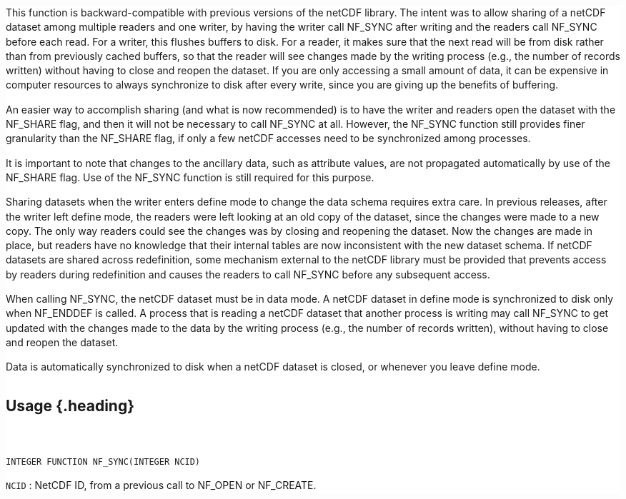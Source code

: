 This function is backward-compatible with previous versions of the
netCDF library. The intent was to allow sharing of a netCDF dataset
among multiple readers and one writer, by having the writer call
NF\_SYNC after writing and the readers call NF\_SYNC before each read.
For a writer, this flushes buffers to disk. For a reader, it makes sure
that the next read will be from disk rather than from previously cached
buffers, so that the reader will see changes made by the writing process
(e.g., the number of records written) without having to close and reopen
the dataset. If you are only accessing a small amount of data, it can be
expensive in computer resources to always synchronize to disk after
every write, since you are giving up the benefits of buffering.

An easier way to accomplish sharing (and what is now recommended) is to
have the writer and readers open the dataset with the NF\_SHARE flag,
and then it will not be necessary to call NF\_SYNC at all. However, the
NF\_SYNC function still provides finer granularity than the NF\_SHARE
flag, if only a few netCDF accesses need to be synchronized among
processes.

It is important to note that changes to the ancillary data, such as
attribute values, are not propagated automatically by use of the
NF\_SHARE flag. Use of the NF\_SYNC function is still required for this
purpose.

Sharing datasets when the writer enters define mode to change the data
schema requires extra care. In previous releases, after the writer left
define mode, the readers were left looking at an old copy of the
dataset, since the changes were made to a new copy. The only way readers
could see the changes was by closing and reopening the dataset. Now the
changes are made in place, but readers have no knowledge that their
internal tables are now inconsistent with the new dataset schema. If
netCDF datasets are shared across redefinition, some mechanism external
to the netCDF library must be provided that prevents access by readers
during redefinition and causes the readers to call NF\_SYNC before any
subsequent access.

When calling NF\_SYNC, the netCDF dataset must be in data mode. A netCDF
dataset in define mode is synchronized to disk only when NF\_ENDDEF is
called. A process that is reading a netCDF dataset that another process
is writing may call NF\_SYNC to get updated with the changes made to the
data by the writing process (e.g., the number of records written),
without having to close and reopen the dataset.

Data is automatically synchronized to disk when a netCDF dataset is
closed, or whenever you leave define mode.

Usage {.heading}
-----

 

~~~~ {.example}
INTEGER FUNCTION NF_SYNC(INTEGER NCID)
~~~~

 `NCID`
:   NetCDF ID, from a previous call to NF\_OPEN or NF\_CREATE.
